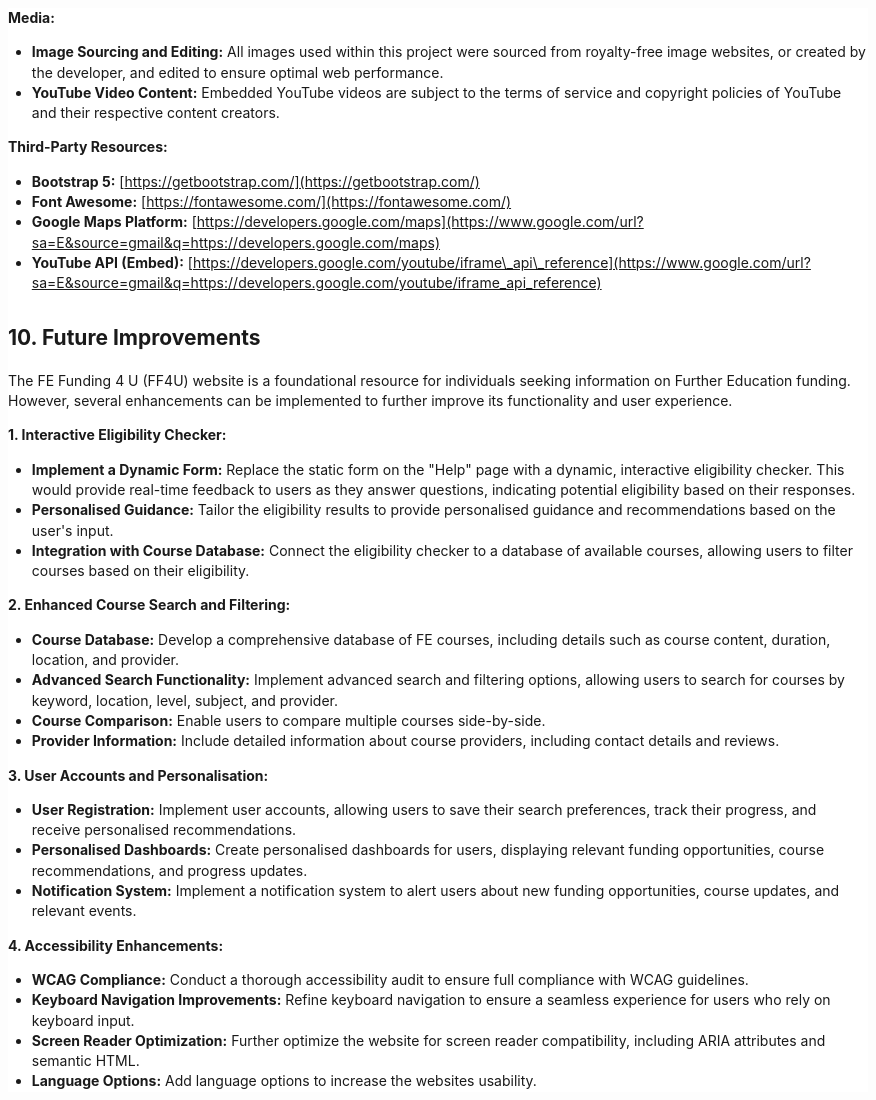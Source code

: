 **Media:**

- **Image Sourcing and Editing:** All images used within this project were sourced from royalty-free image websites, or created by the developer, and edited to ensure optimal web performance.
- **YouTube Video Content:** Embedded YouTube videos are subject to the terms of service and copyright policies of YouTube and their respective content creators.

**Third-Party Resources:**

- **Bootstrap 5:** [https://getbootstrap.com/](https://getbootstrap.com/)
- **Font Awesome:** [https://fontawesome.com/](https://fontawesome.com/)
- **Google Maps Platform:** [https://developers.google.com/maps](https://www.google.com/url?sa=E&source=gmail&q=https://developers.google.com/maps)
- **YouTube API (Embed):** [https://developers.google.com/youtube/iframe\_api\_reference](https://www.google.com/url?sa=E&source=gmail&q=https://developers.google.com/youtube/iframe_api_reference)

## 10. Future Improvements

The FE Funding 4 U (FF4U) website is a foundational resource for individuals seeking information on Further Education funding. However, several enhancements can be implemented to further improve its functionality and user experience.

**1. Interactive Eligibility Checker:**

- **Implement a Dynamic Form:** Replace the static form on the "Help" page with a dynamic, interactive eligibility checker. This would provide real-time feedback to users as they answer questions, indicating potential eligibility based on their responses.
- **Personalised Guidance:** Tailor the eligibility results to provide personalised guidance and recommendations based on the user's input.
- **Integration with Course Database:** Connect the eligibility checker to a database of available courses, allowing users to filter courses based on their eligibility.

**2. Enhanced Course Search and Filtering:**

- **Course Database:** Develop a comprehensive database of FE courses, including details such as course content, duration, location, and provider.
- **Advanced Search Functionality:** Implement advanced search and filtering options, allowing users to search for courses by keyword, location, level, subject, and provider.
- **Course Comparison:** Enable users to compare multiple courses side-by-side.
- **Provider Information:** Include detailed information about course providers, including contact details and reviews.

**3. User Accounts and Personalisation:**

- **User Registration:** Implement user accounts, allowing users to save their search preferences, track their progress, and receive personalised recommendations.
- **Personalised Dashboards:** Create personalised dashboards for users, displaying relevant funding opportunities, course recommendations, and progress updates.
- **Notification System:** Implement a notification system to alert users about new funding opportunities, course updates, and relevant events.

**4. Accessibility Enhancements:**

- **WCAG Compliance:** Conduct a thorough accessibility audit to ensure full compliance with WCAG guidelines.
- **Keyboard Navigation Improvements:** Refine keyboard navigation to ensure a seamless experience for users who rely on keyboard input.
- **Screen Reader Optimization:** Further optimize the website for screen reader compatibility, including ARIA attributes and semantic HTML.
- **Language Options:** Add language options to increase the websites usability.

